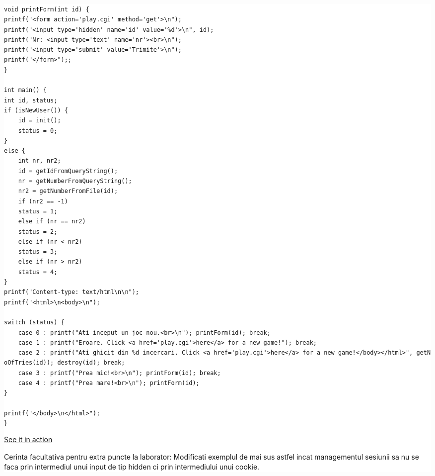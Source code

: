     void printForm(int id) {
    printf("<form action='play.cgi' method='get'>\n");
    printf("<input type='hidden' name='id' value='%d'>\n", id);
    printf("Nr: <input type='text' name='nr'><br>\n");
    printf("<input type='submit' value='Trimite'>\n");
    printf("</form>");;
    }

    int main() {
    int id, status;
    if (isNewUser()) {
        id = init();    
        status = 0;
    }
    else {
        int nr, nr2;
        id = getIdFromQueryString();
        nr = getNumberFromQueryString();
        nr2 = getNumberFromFile(id);
        if (nr2 == -1)
        status = 1;
        else if (nr == nr2)
        status = 2;
        else if (nr < nr2)
        status = 3;
        else if (nr > nr2)
        status = 4;                
    }
    printf("Content-type: text/html\n\n");
    printf("<html>\n<body>\n");
    
    switch (status) {
        case 0 : printf("Ati inceput un joc nou.<br>\n"); printForm(id); break;
        case 1 : printf("Eroare. Click <a href='play.cgi'>here</a> for a new game!"); break;
        case 2 : printf("Ati ghicit din %d incercari. Click <a href='play.cgi'>here</a> for a new game!</body></html>", getNoOfTries(id)); destroy(id); break;
        case 3 : printf("Prea mic!<br>\n"); printForm(id); break;
        case 4 : printf("Prea mare!<br>\n"); printForm(id);
    }
    
    printf("</body>\n</html>");
    }

<a href="http://www.scs.ubbcluj.ro/~bufny/cgi-bin/ex8/play.cgi">See it in action</a>

Cerinta facultativa pentru extra puncte la laborator: Modificati exemplul de mai sus astfel incat managementul sesiunii sa nu se faca prin intermediul unui input de tip hidden ci prin intermediului unui cookie.